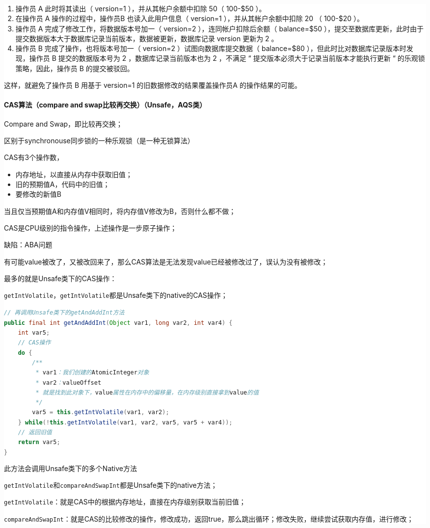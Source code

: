 1. 操作员 A 此时将其读出（ version=1 ），并从其帐户余额中扣除 50（ 100-$50 ）。
2. 在操作员 A 操作的过程中，操作员B 也读入此用户信息（ version=1 ），并从其帐户余额中扣除 20 （ 100-$20 ）。
3. 操作员 A 完成了修改工作，将数据版本号加一（ version=2 ），连同帐户扣除后余额（ balance=$50 ），提交至数据库更新，此时由于提交数据版本大于数据库记录当前版本，数据被更新，数据库记录 version 更新为 2 。
4. 操作员 B 完成了操作，也将版本号加一（ version=2 ）试图向数据库提交数据（ balance=$80 ），但此时比对数据库记录版本时发现，操作员 B 提交的数据版本号为 2 ，数据库记录当前版本也为 2 ，不满足 “ 提交版本必须大于记录当前版本才能执行更新 “ 的乐观锁策略，因此，操作员 B 的提交被驳回。

这样，就避免了操作员 B 用基于 version=1 的旧数据修改的结果覆盖操作员A 的操作结果的可能。

#### CAS算法（compare and swap比较再交换）（Unsafe，AQS类）

Compare and Swap，即比较再交换；

区别于synchronouse同步锁的一种乐观锁（是一种无锁算法）

CAS有3个操作数，

- 内存地址，以直接从内存中获取旧值；
- 旧的预期值A，代码中的旧值；
- 要修改的新值B

当且仅当预期值A和内存值V相同时，将内存值V修改为B，否则什么都不做；

CAS是CPU级别的指令操作，上述操作是一步原子操作；

缺陷：ABA问题

有可能value被改了，又被改回来了，那么CAS算法是无法发现value已经被修改过了，误认为没有被修改；

最多的就是Unsafe类下的CAS操作：

`getIntVolatile`，`getIntVolatile`都是Unsafe类下的native的CAS操作；

```java
// 再调用Unsafe类下的getAndAddInt方法
public final int getAndAddInt(Object var1, long var2, int var4) {
    int var5;
    // CAS操作
    do {
        /**
         * var1：我们创建的AtomicInteger对象
         * var2：valueOffset
         * 就是找到此对象下，value属性在内存中的偏移量，在内存级别直接拿到value的值
         */
        var5 = this.getIntVolatile(var1, var2); 
    } while(!this.getIntVolatile(var1, var2, var5, var5 + var4));
    // 返回旧值
    return var5;
}
```

此方法会调用Unsafe类下的多个Native方法

`getIntVolatile`和`compareAndSwapInt`都是Unsafe类下的native方法；

`getIntVolatile`：就是CAS中的根据内存地址，直接在内存级别获取当前旧值；

`compareAndSwapInt`：就是CAS的比较修改的操作，修改成功，返回true，那么跳出循环；修改失败，继续尝试获取内存值，进行修改；
